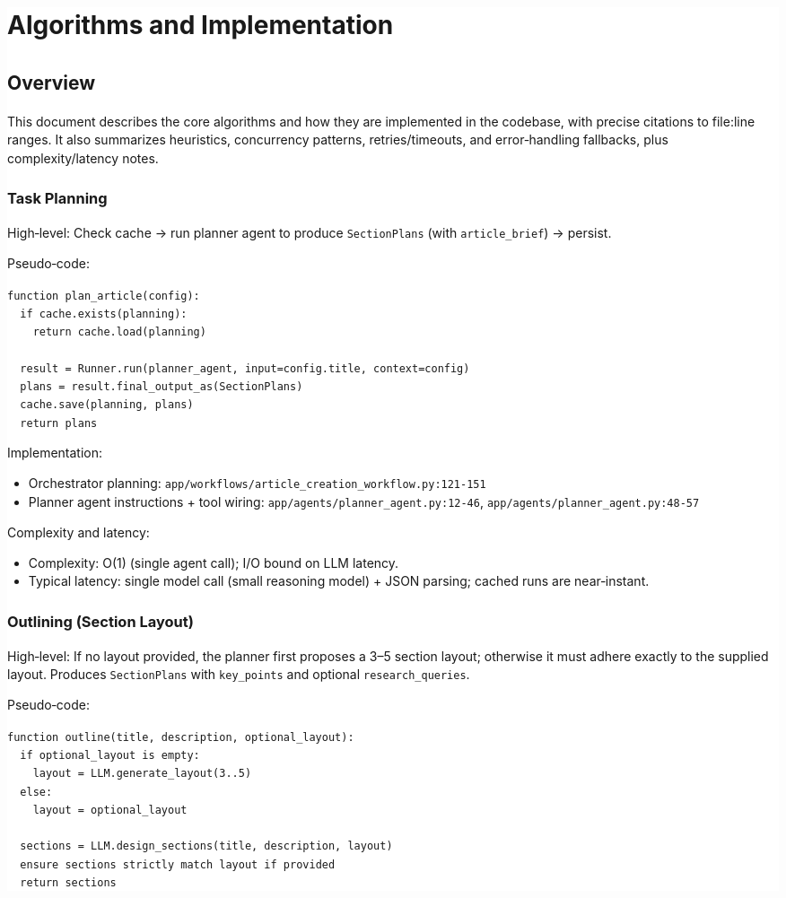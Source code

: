 # Algorithms and Implementation

## Overview

This document describes the core algorithms and how they are implemented in the codebase, with precise citations to file:line ranges. It also summarizes heuristics, concurrency patterns, retries/timeouts, and error‑handling fallbacks, plus complexity/latency notes.

### Task Planning

High‑level: Check cache → run planner agent to produce `SectionPlans` (with `article_brief`) → persist.

Pseudo‑code:
```text
function plan_article(config):
  if cache.exists(planning):
    return cache.load(planning)

  result = Runner.run(planner_agent, input=config.title, context=config)
  plans = result.final_output_as(SectionPlans)
  cache.save(planning, plans)
  return plans
```

Implementation:
- Orchestrator planning: `app/workflows/article_creation_workflow.py:121-151`
- Planner agent instructions + tool wiring: `app/agents/planner_agent.py:12-46`, `app/agents/planner_agent.py:48-57`

Complexity and latency:
- Complexity: O(1) (single agent call); I/O bound on LLM latency.
- Typical latency: single model call (small reasoning model) + JSON parsing; cached runs are near‑instant.

### Outlining (Section Layout)

High‑level: If no layout provided, the planner first proposes a 3–5 section layout; otherwise it must adhere exactly to the supplied layout. Produces `SectionPlans` with `key_points` and optional `research_queries`.

Pseudo‑code:
```text
function outline(title, description, optional_layout):
  if optional_layout is empty:
    layout = LLM.generate_layout(3..5)
  else:
    layout = optional_layout

  sections = LLM.design_sections(title, description, layout)
  ensure sections strictly match layout if provided
  return sections
```
